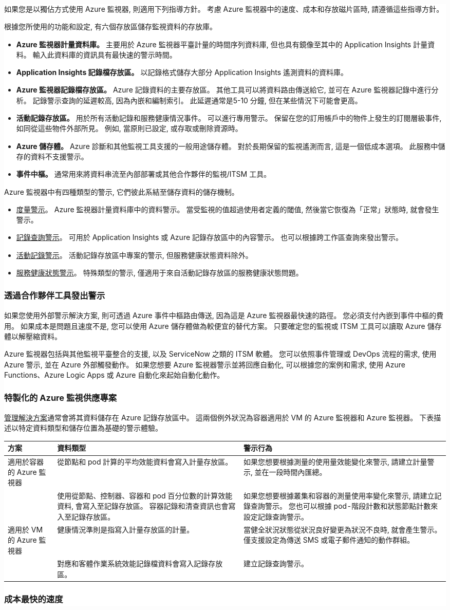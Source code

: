 如果您是以獨佔方式使用 Azure 監視器, 則適用下列指導方針。 考慮 Azure 監視器中的速度、成本和存放磁片區時, 請遵循這些指導方針。

根據您所使用的功能和設定, 有六個存放區儲存監視資料的存放庫。

- **Azure 監視器計量資料庫。** 主要用於 Azure 監視器平臺計量的時間序列資料庫, 但也具有鏡像至其中的 Application Insights 計量資料。 輸入此資料庫的資訊具有最快速的警示時間。

- **Application Insights 記錄檔存放區。** 以記錄格式儲存大部分 Application Insights 遙測資料的資料庫。

- **Azure 監視器記錄檔存放區。** Azure 記錄資料的主要存放區。 其他工具可以將資料路由傳送給它, 並可在 Azure 監視器記錄中進行分析。 記錄警示查詢的延遲較高, 因為內嵌和編制索引。 此延遲通常是5-10 分鐘, 但在某些情況下可能會更高。

- **活動記錄存放區。** 用於所有活動記錄和服務健康情況事件。 可以進行專用警示。 保留在您的訂用帳戶中的物件上發生的訂閱層級事件, 如同從這些物件外部所見。 例如, 當原則已設定, 或存取或刪除資源時。

- **Azure 儲存體。** Azure 診斷和其他監視工具支援的一般用途儲存體。 對於長期保留的監視遙測而言, 這是一個低成本選項。 此服務中儲存的資料不支援警示。

- **事件中樞。** 通常用來將資料串流至內部部署或其他合作夥伴的監視/ITSM 工具。

Azure 監視器中有四種類型的警示, 它們彼此系結至儲存資料的儲存機制。

- [度量警示](/azure/azure-monitor/platform/alerts-metric)。 Azure 監視器計量資料庫中的資料警示。 當受監視的值超過使用者定義的閾值, 然後當它恢復為「正常」狀態時, 就會發生警示。

- [記錄查詢警示](/azure/azure-monitor/platform/alerts-log-query)。 可用於 Application Insights 或 Azure 記錄存放區中的內容警示。 也可以根據跨工作區查詢來發出警示。

- [活動記錄警示](/azure/azure-monitor/platform/alerts-activity-log)。 活動記錄存放區中專案的警示, 但服務健康狀態資料除外。

- [服務健康狀態警示](/azure/azure-monitor/platform/alerts-activity-log-service-notifications?toc=%2fazure%2fservice-health%2ftoc.json)。 特殊類型的警示, 僅適用于來自活動記錄存放區的服務健康狀態問題。

### <a name="alerting-through-partner-tools"></a>透過合作夥伴工具發出警示

如果您使用外部警示解決方案, 則可透過 Azure 事件中樞路由傳送, 因為這是 Azure 監視器最快速的路徑。 您必須支付內嵌到事件中樞的費用。 如果成本是問題且速度不是, 您可以使用 Azure 儲存體做為較便宜的替代方案。 只要確定您的監視或 ITSM 工具可以讀取 Azure 儲存體以解壓縮資料。

Azure 監視器包括與其他監視平臺整合的支援, 以及 ServiceNow 之類的 ITSM 軟體。 您可以依照事件管理或 DevOps 流程的需求, 使用 Azure 警示, 並在 Azure 外部觸發動作。 如果您想要 Azure 監視器警示並將回應自動化, 可以根據您的案例和需求, 使用 Azure Functions、Azure Logic Apps 或 Azure 自動化來起始自動化動作。

### <a name="specialized-azure-monitoring-offerings"></a>特製化的 Azure 監視供應專案

[管理解決方案](/azure/azure-monitor/insights/solutions-inventory)通常會將其資料儲存在 Azure 記錄存放區中。 這兩個例外狀況為容器適用於 VM 的 Azure 監視器和 Azure 監視器。 下表描述以特定資料類型和儲存位置為基礎的警示體驗。

方案| 資料類型 | 警示行為
:---|:---|:---
適用於容器的 Azure 監視器 | 從節點和 pod 計算的平均效能資料會寫入計量存放區。 | 如果您想要根據測量的使用量效能變化來警示, 請建立計量警示, 並在一段時間內匯總。
|| 使用從節點、控制器、容器和 pod 百分位數的計算效能資料, 會寫入至記錄存放區。 容器記錄和清查資訊也會寫入至記錄存放區。 | 如果您想要根據叢集和容器的測量使用率變化來警示, 請建立記錄查詢警示。 您也可以根據 pod-階段計數和狀態節點計數來設定記錄查詢警示。
適用於 VM 的 Azure 監視器 | 健康情況準則是指寫入計量存放區的計量。 | 當健全狀況狀態從狀況良好變更為狀況不良時, 就會產生警示。 僅支援設定為傳送 SMS 或電子郵件通知的動作群組。
|| 對應和客體作業系統效能記錄檔資料會寫入記錄存放區。 | 建立記錄查詢警示。

### <a name="fastest-speed-driven-by-cost"></a>成本最快的速度
